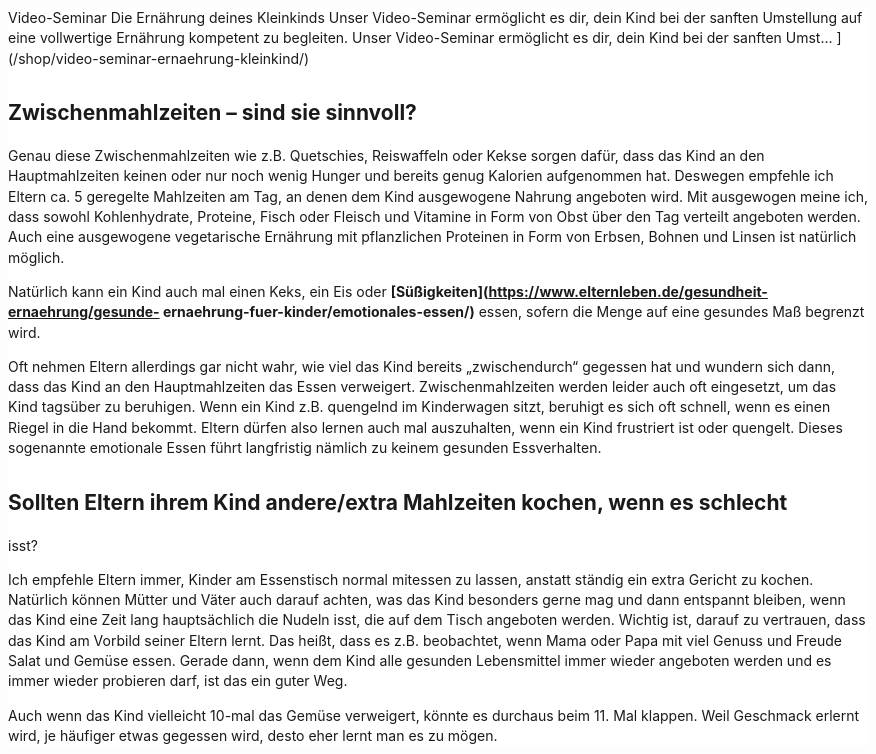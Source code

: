 Video-Seminar Die Ernährung deines Kleinkinds Unser Video-Seminar ermöglicht
es dir, dein Kind bei der sanften Umstellung auf eine vollwertige Ernährung
kompetent zu begleiten. Unser Video-Seminar ermöglicht es dir, dein Kind bei
der sanften Umst…  ](/shop/video-seminar-ernaehrung-kleinkind/)



##  Zwischenmahlzeiten – sind sie sinnvoll?

Genau diese Zwischenmahlzeiten wie z.B. Quetschies, Reiswaffeln oder Kekse
sorgen dafür, dass das Kind an den Hauptmahlzeiten keinen oder nur noch wenig
Hunger und bereits genug Kalorien aufgenommen hat. Deswegen empfehle ich
Eltern ca. 5 geregelte Mahlzeiten am Tag, an denen dem Kind ausgewogene
Nahrung angeboten wird. Mit ausgewogen meine ich, dass sowohl Kohlenhydrate,
Proteine, Fisch oder Fleisch und Vitamine in Form von Obst über den Tag
verteilt angeboten werden. Auch eine ausgewogene vegetarische Ernährung mit
pflanzlichen Proteinen in Form von Erbsen, Bohnen und Linsen ist natürlich
möglich.  
  
Natürlich kann ein Kind auch mal einen Keks, ein Eis oder
**[Süßigkeiten](https://www.elternleben.de/gesundheit-ernaehrung/gesunde-
ernaehrung-fuer-kinder/emotionales-essen/)** essen, sofern die Menge auf eine
gesundes Maß begrenzt wird.  
  
Oft nehmen Eltern allerdings gar nicht wahr, wie viel das Kind bereits
„zwischendurch“ gegessen hat und wundern sich dann, dass das Kind an den
Hauptmahlzeiten das Essen verweigert. Zwischenmahlzeiten werden leider auch
oft eingesetzt, um das Kind tagsüber zu beruhigen. Wenn ein Kind z.B.
quengelnd im Kinderwagen sitzt, beruhigt es sich oft schnell, wenn es einen
Riegel in die Hand bekommt. Eltern dürfen also lernen auch mal auszuhalten,
wenn ein Kind frustriert ist oder quengelt. Dieses sogenannte emotionale Essen
führt langfristig nämlich zu keinem gesunden Essverhalten.



##  Sollten Eltern ihrem Kind andere/extra Mahlzeiten kochen, wenn es schlecht
isst?

Ich empfehle Eltern immer, Kinder am Essenstisch normal mitessen zu lassen,
anstatt ständig ein extra Gericht zu kochen. Natürlich können Mütter und Väter
auch darauf achten, was das Kind besonders gerne mag und dann entspannt
bleiben, wenn das Kind eine Zeit lang hauptsächlich die Nudeln isst, die auf
dem Tisch angeboten werden. Wichtig ist, darauf zu vertrauen, dass das Kind am
Vorbild seiner Eltern lernt. Das heißt, dass es z.B. beobachtet, wenn Mama
oder Papa mit viel Genuss und Freude Salat und Gemüse essen. Gerade dann, wenn
dem Kind alle gesunden Lebensmittel immer wieder angeboten werden und es immer
wieder probieren darf, ist das ein guter Weg.  
  
Auch wenn das Kind vielleicht 10-mal das Gemüse verweigert, könnte es durchaus
beim 11. Mal klappen. Weil Geschmack erlernt wird, je häufiger etwas gegessen
wird, desto eher lernt man es zu mögen.


